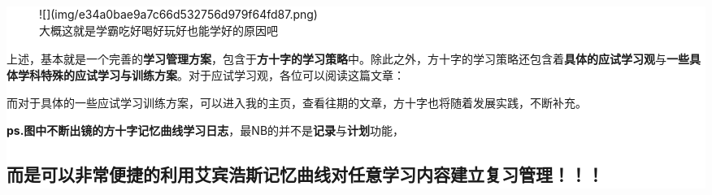 <figure data-size="normal">![](img/e34a0bae9a7c66d532756d979f64fd87.png)

<figcaption>大概这就是学霸吃好喝好玩好也能学好的原因吧</figcaption>

</figure>

上述，基本就是一个完善的**学习管理方案**，包含于**方十字的学习策略**中。除此之外，方十字的学习策略还包含着**具体的应试学习观**与**一些具体学科特殊的应试学习与训练方案**。对于应试学习观，各位可以阅读这篇文章：

[](https://www.zhihu.com/question/20416520/answer/920498567)

而对于具体的一些应试学习训练方案，可以进入我的主页，查看往期的文章，方十字也将随着发展实践，不断补充。

**ps.**图中不断出镜的**方十字记忆曲线学习日志**，最NB的并不是**记录**与**计划**功能，

## **而是可以非常便捷的利用艾宾浩斯记忆曲线对任意学习内容建立复习管理！！！**
